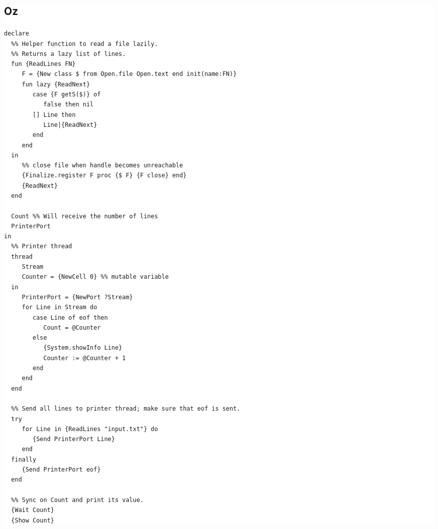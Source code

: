 

## Oz


```oz
declare
  %% Helper function to read a file lazily.
  %% Returns a lazy list of lines.
  fun {ReadLines FN}
     F = {New class $ from Open.file Open.text end init(name:FN)}
     fun lazy {ReadNext}
        case {F getS($)} of
           false then nil
        [] Line then
           Line|{ReadNext}
        end
     end
  in
     %% close file when handle becomes unreachable
     {Finalize.register F proc {$ F} {F close} end}
     {ReadNext}
  end

  Count %% Will receive the number of lines
  PrinterPort
in
  %% Printer thread
  thread
     Stream
     Counter = {NewCell 0} %% mutable variable
  in
     PrinterPort = {NewPort ?Stream}
     for Line in Stream do
        case Line of eof then
           Count = @Counter
        else
           {System.showInfo Line}
           Counter := @Counter + 1
        end
     end
  end

  %% Send all lines to printer thread; make sure that eof is sent.
  try
     for Line in {ReadLines "input.txt"} do
        {Send PrinterPort Line}
     end
  finally
     {Send PrinterPort eof}
  end

  %% Sync on Count and print its value.
  {Wait Count}
  {Show Count}
```
